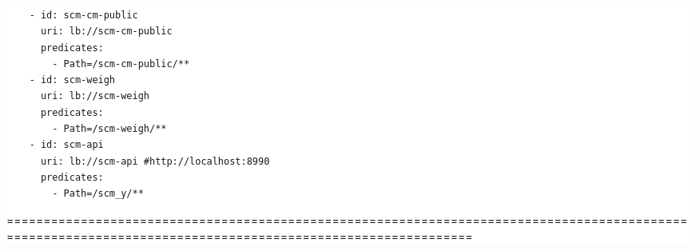         - id: scm-cm-public
          uri: lb://scm-cm-public
          predicates:
            - Path=/scm-cm-public/**
        - id: scm-weigh
          uri: lb://scm-weigh
          predicates:
            - Path=/scm-weigh/**
        - id: scm-api
          uri: lb://scm-api #http://localhost:8990
          predicates:
            - Path=/scm_y/**
===========================================================================================================================================================










